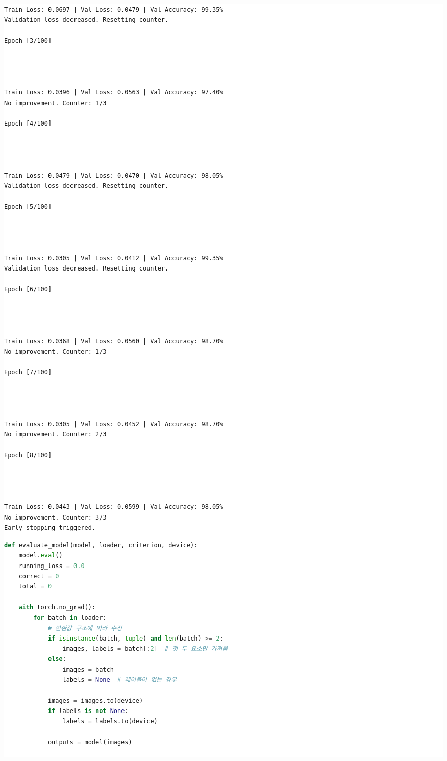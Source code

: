 
                                                                

    Train Loss: 0.0697 | Val Loss: 0.0479 | Val Accuracy: 99.35%
    Validation loss decreased. Resetting counter.
    
    Epoch [3/100]


                                                                

    Train Loss: 0.0396 | Val Loss: 0.0563 | Val Accuracy: 97.40%
    No improvement. Counter: 1/3
    
    Epoch [4/100]


                                                                

    Train Loss: 0.0479 | Val Loss: 0.0470 | Val Accuracy: 98.05%
    Validation loss decreased. Resetting counter.
    
    Epoch [5/100]


                                                                

    Train Loss: 0.0305 | Val Loss: 0.0412 | Val Accuracy: 99.35%
    Validation loss decreased. Resetting counter.
    
    Epoch [6/100]


                                                                

    Train Loss: 0.0368 | Val Loss: 0.0560 | Val Accuracy: 98.70%
    No improvement. Counter: 1/3
    
    Epoch [7/100]


                                                                

    Train Loss: 0.0305 | Val Loss: 0.0452 | Val Accuracy: 98.70%
    No improvement. Counter: 2/3
    
    Epoch [8/100]


                                                                

    Train Loss: 0.0443 | Val Loss: 0.0599 | Val Accuracy: 98.05%
    No improvement. Counter: 3/3
    Early stopping triggered.


    


```python
def evaluate_model(model, loader, criterion, device):
    model.eval()
    running_loss = 0.0
    correct = 0
    total = 0

    with torch.no_grad():
        for batch in loader:
            # 반환값 구조에 따라 수정
            if isinstance(batch, tuple) and len(batch) >= 2:
                images, labels = batch[:2]  # 첫 두 요소만 가져옴
            else:
                images = batch
                labels = None  # 레이블이 없는 경우

            images = images.to(device)
            if labels is not None:
                labels = labels.to(device)

            outputs = model(images)
            
```
